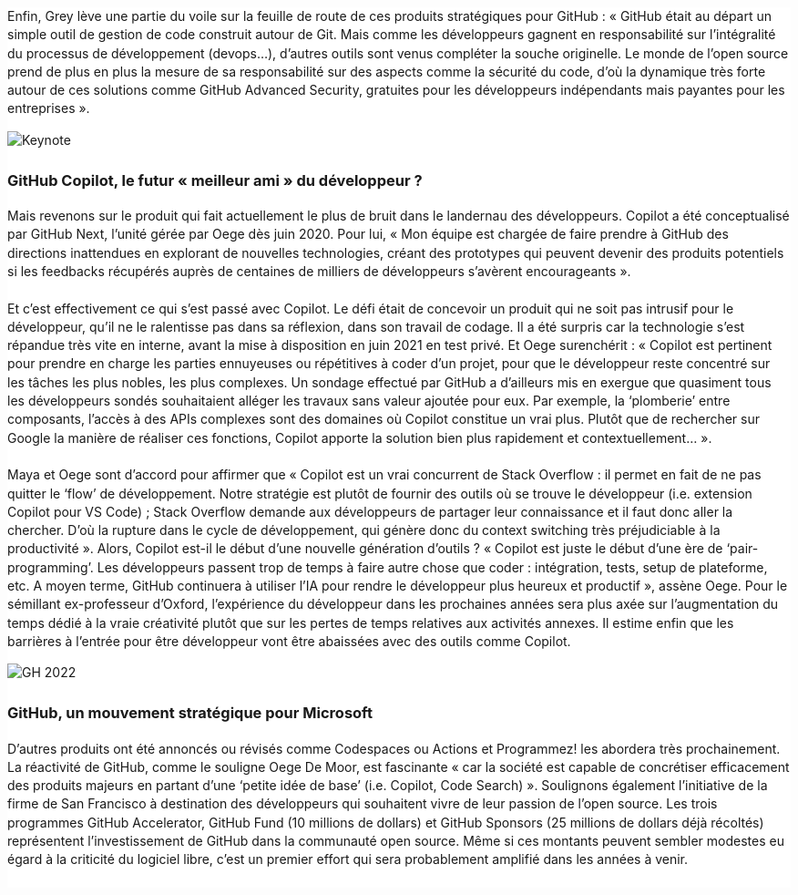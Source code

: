 Enfin, Grey lève une partie du voile sur la feuille de route de ces produits stratégiques pour GitHub : « GitHub était au départ un simple outil de gestion de code construit autour de Git. Mais comme les développeurs gagnent en responsabilité sur l’intégralité du processus de développement (devops…), d’autres outils sont venus compléter la souche originelle. Le monde de l’open source prend de plus en plus la mesure de sa responsabilité sur des aspects comme la sécurité du code, d’où la dynamique très forte autour de ces solutions comme GitHub Advanced Security, gratuites pour les développeurs indépendants mais payantes pour les entreprises ».

![Keynote](/assets/img/Keynote.webp "La Keynote")

### GitHub Copilot, le futur « meilleur ami » du développeur ?
Mais revenons sur le produit qui fait actuellement le plus de bruit dans le landernau des développeurs. Copilot a été conceptualisé par GitHub Next, l’unité gérée par Oege dès juin 2020. Pour lui, « Mon équipe est chargée de faire prendre à GitHub des directions inattendues en explorant de nouvelles technologies, créant des prototypes qui peuvent devenir des produits potentiels si les feedbacks récupérés auprès de centaines de milliers de développeurs s’avèrent encourageants ».<br><br>
Et c’est effectivement ce qui s’est passé avec Copilot. Le défi était de concevoir un produit qui ne soit pas intrusif pour le développeur, qu’il ne le ralentisse pas dans sa réflexion, dans son travail de codage. Il a été surpris car la technologie s’est répandue très vite en interne, avant la mise à disposition en juin 2021 en test privé.
Et Oege surenchérit : « Copilot est pertinent pour prendre en charge les parties ennuyeuses ou répétitives à coder d’un projet, pour que le développeur reste concentré sur les tâches les plus nobles, les plus complexes. Un sondage effectué par GitHub a d’ailleurs mis en exergue que quasiment tous les développeurs sondés souhaitaient alléger les travaux sans valeur ajoutée pour eux. Par exemple, la ‘plomberie’ entre composants, l’accès à des APIs complexes sont des domaines où Copilot constitue un vrai plus. Plutôt que de rechercher sur Google la manière de réaliser ces fonctions, Copilot apporte la solution bien plus rapidement et contextuellement… ».<br><br>
Maya et Oege sont d’accord pour affirmer que « Copilot est un vrai concurrent de Stack Overflow : il permet en fait de ne pas quitter le ‘flow’ de développement. Notre stratégie est plutôt de fournir des outils où se trouve le développeur (i.e. extension Copilot pour VS Code) ; Stack Overflow demande aux développeurs de partager leur connaissance et il faut donc aller la chercher. D’où la rupture dans le cycle de développement, qui génère donc du context switching très préjudiciable à la productivité ».
Alors, Copilot est-il le début d’une nouvelle génération d’outils ? « Copilot est juste le début d’une ère de ‘pair-programming’. Les développeurs passent trop de temps à faire autre chose que coder : intégration, tests, setup de plateforme, etc. A moyen terme, GitHub continuera à utiliser l’IA pour rendre le développeur plus heureux et productif », assène Oege. Pour le sémillant ex-professeur d’Oxford, l’expérience du développeur dans les prochaines années sera plus axée sur l’augmentation du temps dédié à la vraie créativité plutôt que sur les pertes de temps relatives aux activités annexes. Il estime enfin que les barrières à l’entrée pour être développeur vont être abaissées avec des outils comme Copilot.

![GH 2022](/assets/img/WelcomeUniverse2022.webp "GH 2022")

### GitHub, un mouvement stratégique pour Microsoft
D’autres produits ont été annoncés  ou révisés comme Codespaces ou Actions et Programmez! les abordera très prochainement. La réactivité de GitHub, comme le souligne Oege De Moor, est fascinante « car la société est capable de concrétiser efficacement des produits majeurs en partant d’une ‘petite idée de base’ (i.e. Copilot, Code Search) ».
Soulignons également l’initiative de la firme de San Francisco  à destination des développeurs qui souhaitent vivre de leur passion de l’open source. Les trois programmes GitHub Accelerator, GitHub Fund (10 millions de dollars) et GitHub Sponsors (25 millions de dollars déjà récoltés) représentent l’investissement de GitHub dans la communauté open source. Même si ces montants peuvent sembler modestes eu égard à la criticité du logiciel libre, c’est un premier effort qui sera probablement amplifié dans les années à venir.<br><br>